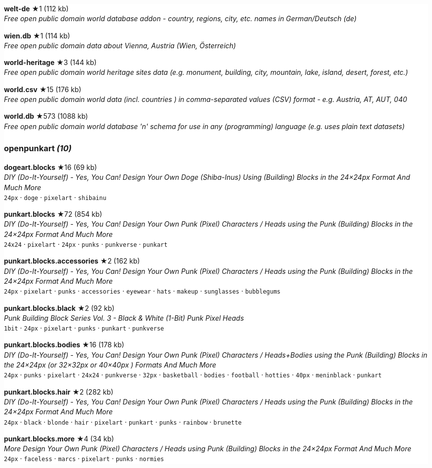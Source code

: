 **welt-de** ★1 (112 kb)  <br>
_Free open public domain world database addon - country, regions, city, etc. names in German/Deutsch (de)_

**wien.db** ★1 (114 kb)  <br>
_Free open public domain data about Vienna, Austria (Wien, Österreich)_

**world-heritage** ★3 (144 kb)  <br>
_Free open public domain world heritage sites data (e.g. monument, building, city, mountain, lake, island, desert, forest, etc.)_

**world.csv** ★15 (176 kb)  <br>
_Free open public domain world data (incl. countries ) in comma-separated values (CSV) format - e.g. Austria, AT, AUT, 040_

**world.db** ★573 (1088 kb)  <br>
_Free open public domain world database 'n' schema for use in any (programming) language (e.g. uses plain text datasets)_


### openpunkart _(10)_

**dogeart.blocks** ★16 (69 kb)  <br>
_DIY (Do-It-Yourself) - Yes, You Can! Design Your Own Doge (Shiba-Inus) Using (Building) Blocks in the 24×24px Format And Much More_  <br>
`24px` · `doge` · `pixelart` · `shibainu`

**punkart.blocks** ★72 (854 kb)  <br>
_DIY (Do-It-Yourself) - Yes, You Can! Design Your Own Punk (Pixel) Characters / Heads using the Punk (Building) Blocks in the 24×24px Format And Much More_  <br>
`24x24` · `pixelart` · `24px` · `punks` · `punkverse` · `punkart`

**punkart.blocks.accessories** ★2 (162 kb)  <br>
_DIY (Do-It-Yourself) - Yes, You Can! Design Your Own Punk (Pixel) Characters / Heads using the Punk (Building) Blocks in the 24×24px Format And Much More_  <br>
`24px` · `pixelart` · `punks` · `accessories` · `eyewear` · `hats` · `makeup` · `sunglasses` · `bubblegums`

**punkart.blocks.black** ★2 (92 kb)  <br>
_Punk Building Block Series Vol. 3 - Black & White (1-Bit) Punk Pixel Heads_  <br>
`1bit` · `24px` · `pixelart` · `punks` · `punkart` · `punkverse`

**punkart.blocks.bodies** ★16 (178 kb)  <br>
_DIY (Do-It-Yourself) - Yes, You Can! Design Your Own Punk (Pixel) Characters / Heads+Bodies using the Punk (Building) Blocks in the 24×24px (or 32×32px or 40×40px ) Formats And Much More_  <br>
`24px` · `punks` · `pixelart` · `24x24` · `punkverse` · `32px` · `basketball` · `bodies` · `football` · `hotties` · `40px` · `meninblack` · `punkart`

**punkart.blocks.hair** ★2 (282 kb)  <br>
_DIY (Do-It-Yourself) - Yes, You Can! Design Your Own Punk (Pixel) Characters / Heads using the Punk (Building) Blocks in the 24×24px Format And Much More_  <br>
`24px` · `black` · `blonde` · `hair` · `pixelart` · `punkart` · `punks` · `rainbow` · `brunette`

**punkart.blocks.more** ★4 (34 kb)  <br>
_More Design Your Own Punk (Pixel) Characters / Heads using Punk (Building) Blocks in the 24×24px Format And Much More_  <br>
`24px` · `faceless` · `marcs` · `pixelart` · `punks` · `normies`
